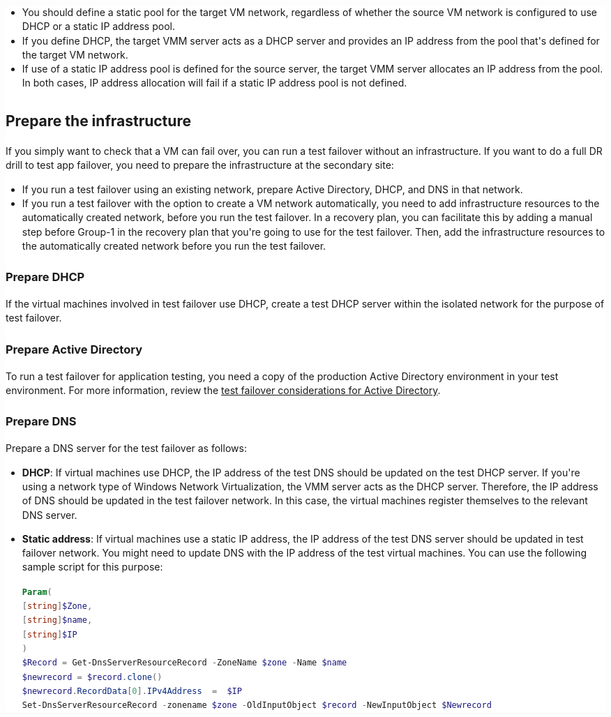 - You should define a static pool for the target VM network, regardless of whether the source VM network is configured to use DHCP or a static IP address pool. 
- If you define DHCP, the target VMM server acts as a DHCP server and provides an IP address from the pool that's defined for the target VM network.
- If use of a static IP address pool is defined for the source server, the target VMM server allocates an IP address from the pool. In both cases, IP address allocation will fail if a static IP address pool is not defined.



## Prepare the infrastructure

If you simply want to check that a VM can fail over, you can run a test failover without an infrastructure. If you want to do a full DR drill to test app failover, you need to prepare the infrastructure at the secondary site:

- If you run a test failover using an existing network, prepare Active Directory, DHCP, and DNS in that network.
- If you run a test failover with the option to create a VM network automatically, you need to add infrastructure resources to the automatically created network, before you run the test failover. In a recovery plan, you can facilitate this by adding a manual step before Group-1 in the recovery plan that you're going to use for the test failover. Then, add the infrastructure resources to the automatically created network before you run the test failover.


### Prepare DHCP
If the virtual machines involved in test failover use DHCP, create a test DHCP server within the isolated network for the purpose of test failover.


### Prepare Active Directory
To run a test failover for application testing, you need a copy of the production Active Directory environment in your test environment. For more information, review the [test failover considerations for Active Directory](site-recovery-active-directory.md#test-failover-considerations).

### Prepare DNS
Prepare a DNS server for the test failover as follows:

* **DHCP**: If virtual machines use DHCP, the IP address of the test DNS should be updated on the test DHCP server. If you're using a network type of Windows Network Virtualization, the VMM server acts as the DHCP server. Therefore, the IP address of DNS should be updated in the test failover network. In this case, the virtual machines register themselves to the relevant DNS server.
* **Static address**: If virtual machines use a static IP address, the IP address of the test DNS server should be updated in test failover network. You might need to update DNS with the IP address of the test virtual machines. You can use the following sample script for this purpose:

  ```powershell
  Param(
  [string]$Zone,
  [string]$name,
  [string]$IP
  )
  $Record = Get-DnsServerResourceRecord -ZoneName $zone -Name $name
  $newrecord = $record.clone()
  $newrecord.RecordData[0].IPv4Address  =  $IP
  Set-DnsServerResourceRecord -zonename $zone -OldInputObject $record -NewInputObject $Newrecord
  ```
